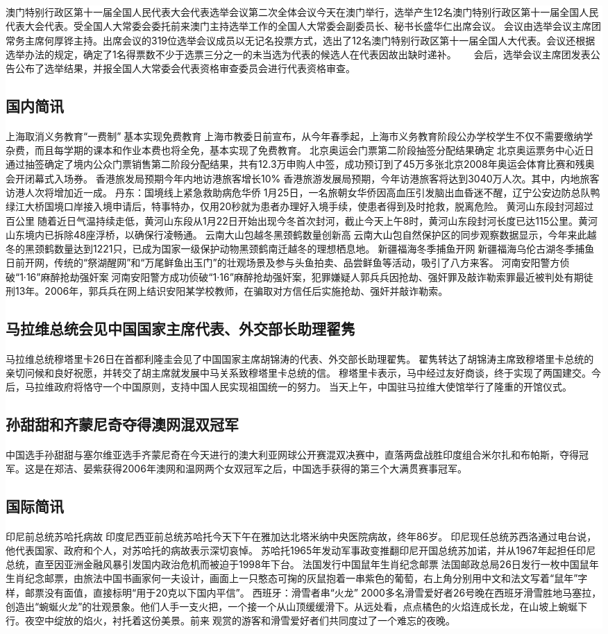 
澳门特别行政区第十一届全国人民代表大会代表选举会议第二次全体会议今天在澳门举行，选举产生12名澳门特别行政区第十一届全国人民代表大会代表。受全国人大常委会委托前来澳门主持选举工作的全国人大常委会副委员长、秘书长盛华仁出席会议。
会议由选举会议主席团常务主席何厚铧主持。出席会议的319位选举会议成员以无记名投票方式，选出了12名澳门特别行政区第十一届全国人大代表。会议还根据选举办法的规定，确定了1名得票数不少于选票三分之一的未当选为代表的候选人在代表因故出缺时递补。　　
会后，选举会议主席团发表公告公布了选举结果，并报全国人大常委会代表资格审查委员会进行代表资格审查。


## 国内简讯


上海取消义务教育“一费制” 基本实现免费教育
上海市教委日前宣布，从今年春季起，上海市义务教育阶段公办学校学生不仅不需要缴纳学杂费，而且每学期的课本和作业本费也将全免，基本实现了免费教育。
北京奥运会门票第二阶段抽签分配结果确定
北京奥运票务中心近日通过抽签确定了境内公众门票销售第二阶段分配结果，共有12.3万申购人中签，成功预订到了45万多张北京2008年奥运会体育比赛和残奥会开闭幕式入场券。
香港旅发局预期今年内地访港旅客增长10%
香港旅游发展局预期，今年访港旅客将达到3040万人次。其中，内地旅客访港人次将增加近一成。
丹东：国境线上紧急救助病危华侨
1月25日，一名旅朝女华侨因高血压引发脑出血昏迷不醒，辽宁公安边防总队鸭绿江大桥国境口岸接入境申请后，特事特办，仅用20秒就为患者办理好入境手续，使患者得到及时抢救，脱离危险。
黄河山东段封河超过百公里
随着近日气温持续走低，黄河山东段从1月22日开始出现今冬首次封河，截止今天上午8时，黄河山东段封河长度已达115公里。黄河山东境内已拆除48座浮桥，以确保行凌畅通。
云南大山包越冬黑颈鹤数量创新高
云南大山包自然保护区的同步观察数据显示，今年来此越冬的黑颈鹤数量达到1221只，已成为国家一级保护动物黑颈鹤南迁越冬的理想栖息地。
新疆福海冬季捕鱼开网
新疆福海乌伦古湖冬季捕鱼日前开网，传统的“祭湖醒网”和“万尾鲜鱼出玉门”的壮观场景及参与头鱼拍卖、品尝鲜鱼等活动，吸引了八方来客。
河南安阳警方侦破“1·16”麻醉抢劫强奸案
河南安阳警方成功侦破“1·16”麻醉抢劫强奸案，犯罪嫌疑人郭兵兵因抢劫、强奸罪及敲诈勒索罪最近被判处有期徒刑13年。2006年，郭兵兵在网上结识安阳某学校教师，在骗取对方信任后实施抢劫、强奸并敲诈勒索。


## 马拉维总统会见中国国家主席代表、外交部长助理翟隽


马拉维总统穆塔里卡26日在首都利隆圭会见了中国国家主席胡锦涛的代表、外交部长助理翟隽。
翟隽转达了胡锦涛主席致穆塔里卡总统的亲切问候和良好祝愿，并转交了胡主席就发展中马关系致穆塔里卡总统的信。
穆塔里卡表示，马中经过友好商谈，终于实现了两国建交。今后，马拉维政府将恪守一个中国原则，支持中国人民实现祖国统一的努力。
当天上午，中国驻马拉维大使馆举行了隆重的开馆仪式。


## 孙甜甜和齐蒙尼奇夺得澳网混双冠军


中国选手孙甜甜与塞尔维亚选手齐蒙尼奇在今天进行的澳大利亚网球公开赛混双决赛中，直落两盘战胜印度组合米尔扎和布帕斯，夺得冠军。这是在郑洁、晏紫获得2006年澳网和温网两个女双冠军之后，中国选手获得的第三个大满贯赛事冠军。


## 国际简讯


印尼前总统苏哈托病故
印度尼西亚前总统苏哈托今天下午在雅加达北塔米纳中央医院病故，终年86岁。
印尼现任总统苏西洛通过电台说，他代表国家、政府和个人，对苏哈托的病故表示深切哀悼。
苏哈托1965年发动军事政变推翻印尼开国总统苏加诺，并从1967年起担任印尼总统，直至因亚洲金融风暴引发国内政治危机而被迫于1998年下台。
法国发行中国鼠年生肖纪念邮票
法国邮政总局26日发行一枚中国鼠年生肖纪念邮票，由旅法中国书画家何一夫设计，画面上一只憨态可掬的灰鼠抱着一串紫色的葡萄，右上角分别用中文和法文写着“鼠年”字样，邮票没有面值，直接标明“用于20克以下国内平信”。
西班牙：滑雪者串“火龙”
2000多名滑雪爱好者26号晚在西班牙滑雪胜地马塞拉，创造出“蜿蜒火龙”的壮观景象。他们人手一支火把，一个接一个从山顶缓缓滑下。从远处看，点点橘色的火焰连成长龙，在山坡上蜿蜒下行。夜空中绽放的焰火，衬托着这份美景。前来 观赏的游客和滑雪爱好者们共同度过了一个难忘的夜晚。
